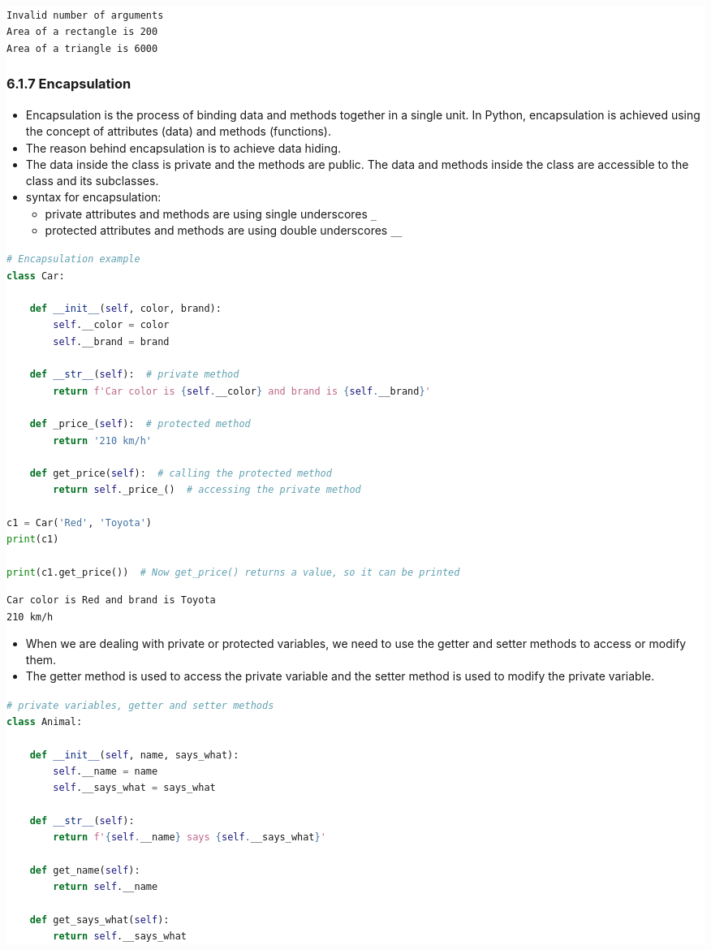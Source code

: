     Invalid number of arguments
    Area of a rectangle is 200
    Area of a triangle is 6000


### 6.1.7 Encapsulation

- Encapsulation is the process of binding data and methods together in a single unit. In Python, encapsulation is achieved using the concept of attributes (data) and methods (functions).
- The reason behind encapsulation is to achieve data hiding.
- The data inside the class is private and the methods are public. The data and methods inside the class are accessible to the class and its subclasses.
- syntax for encapsulation:
    - private attributes and methods are using single underscores `_`
    - protected attributes and methods are using double underscores `__`


```python
# Encapsulation example
class Car:

    def __init__(self, color, brand):
        self.__color = color
        self.__brand = brand

    def __str__(self):  # private method
        return f'Car color is {self.__color} and brand is {self.__brand}'
    
    def _price_(self):  # protected method
        return '210 km/h' 

    def get_price(self):  # calling the protected method
        return self._price_()  # accessing the private method

c1 = Car('Red', 'Toyota')
print(c1)

print(c1.get_price())  # Now get_price() returns a value, so it can be printed

```

    Car color is Red and brand is Toyota
    210 km/h


- When we are dealing with private or protected variables, we need to use the getter and setter methods to access or modify them.
- The getter method is used to access the private variable and the setter method is used to modify the private variable.


```python
# private variables, getter and setter methods
class Animal:

    def __init__(self, name, says_what):
        self.__name = name
        self.__says_what = says_what

    def __str__(self):
        return f'{self.__name} says {self.__says_what}'

    def get_name(self):
        return self.__name

    def get_says_what(self):
        return self.__says_what

```